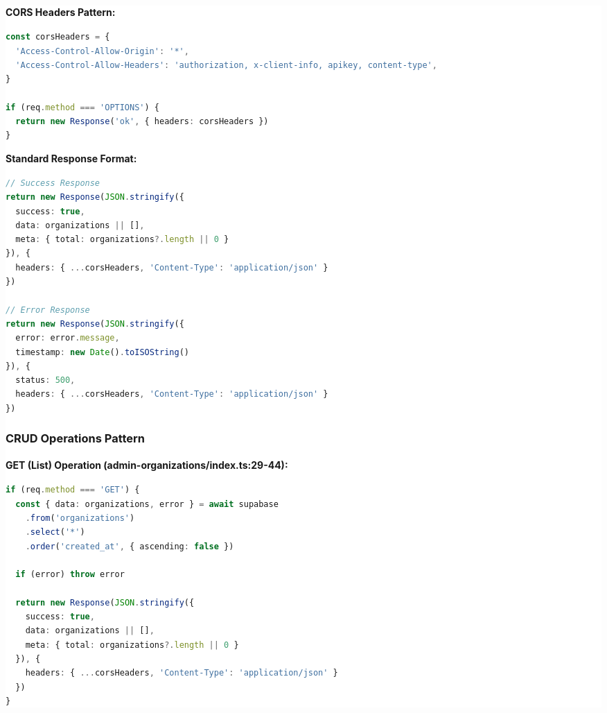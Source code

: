 **CORS Headers Pattern:**
```typescript
const corsHeaders = {
  'Access-Control-Allow-Origin': '*',
  'Access-Control-Allow-Headers': 'authorization, x-client-info, apikey, content-type',
}

if (req.method === 'OPTIONS') {
  return new Response('ok', { headers: corsHeaders })
}
```

**Standard Response Format:**
```typescript
// Success Response
return new Response(JSON.stringify({
  success: true,
  data: organizations || [],
  meta: { total: organizations?.length || 0 }
}), {
  headers: { ...corsHeaders, 'Content-Type': 'application/json' }
})

// Error Response  
return new Response(JSON.stringify({
  error: error.message,
  timestamp: new Date().toISOString()
}), {
  status: 500,
  headers: { ...corsHeaders, 'Content-Type': 'application/json' }
})
```

### CRUD Operations Pattern

**GET (List) Operation (admin-organizations/index.ts:29-44):**
```typescript
if (req.method === 'GET') {
  const { data: organizations, error } = await supabase
    .from('organizations')
    .select('*')
    .order('created_at', { ascending: false })

  if (error) throw error

  return new Response(JSON.stringify({
    success: true,
    data: organizations || [],
    meta: { total: organizations?.length || 0 }
  }), {
    headers: { ...corsHeaders, 'Content-Type': 'application/json' }
  })
}
```
